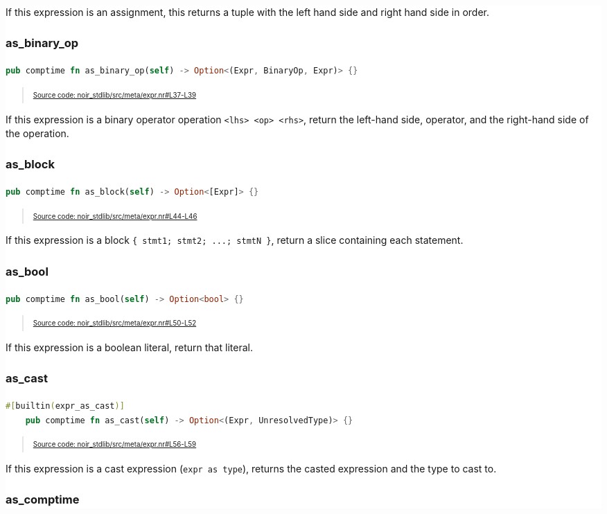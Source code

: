 
If this expression is an assignment, this returns a tuple with the left hand side
and right hand side in order.

### as_binary_op

```rust title="as_binary_op" showLineNumbers
pub comptime fn as_binary_op(self) -> Option<(Expr, BinaryOp, Expr)> {}
```
> <sup><sub><a href="https://github.com/noir-lang/noir/blob/master/noir_stdlib/src/meta/expr.nr#L37-L39" target="_blank" rel="noopener noreferrer">Source code: noir_stdlib/src/meta/expr.nr#L37-L39</a></sub></sup>


If this expression is a binary operator operation `<lhs> <op> <rhs>`,
return the left-hand side, operator, and the right-hand side of the operation.

### as_block

```rust title="as_block" showLineNumbers
pub comptime fn as_block(self) -> Option<[Expr]> {}
```
> <sup><sub><a href="https://github.com/noir-lang/noir/blob/master/noir_stdlib/src/meta/expr.nr#L44-L46" target="_blank" rel="noopener noreferrer">Source code: noir_stdlib/src/meta/expr.nr#L44-L46</a></sub></sup>


If this expression is a block `{ stmt1; stmt2; ...; stmtN }`, return
a slice containing each statement.

### as_bool

```rust title="as_bool" showLineNumbers
pub comptime fn as_bool(self) -> Option<bool> {}
```
> <sup><sub><a href="https://github.com/noir-lang/noir/blob/master/noir_stdlib/src/meta/expr.nr#L50-L52" target="_blank" rel="noopener noreferrer">Source code: noir_stdlib/src/meta/expr.nr#L50-L52</a></sub></sup>


If this expression is a boolean literal, return that literal.

### as_cast

```rust title="as_cast" showLineNumbers
#[builtin(expr_as_cast)]
    pub comptime fn as_cast(self) -> Option<(Expr, UnresolvedType)> {}
```
> <sup><sub><a href="https://github.com/noir-lang/noir/blob/master/noir_stdlib/src/meta/expr.nr#L56-L59" target="_blank" rel="noopener noreferrer">Source code: noir_stdlib/src/meta/expr.nr#L56-L59</a></sub></sup>


If this expression is a cast expression (`expr as type`), returns the casted
expression and the type to cast to.

### as_comptime

